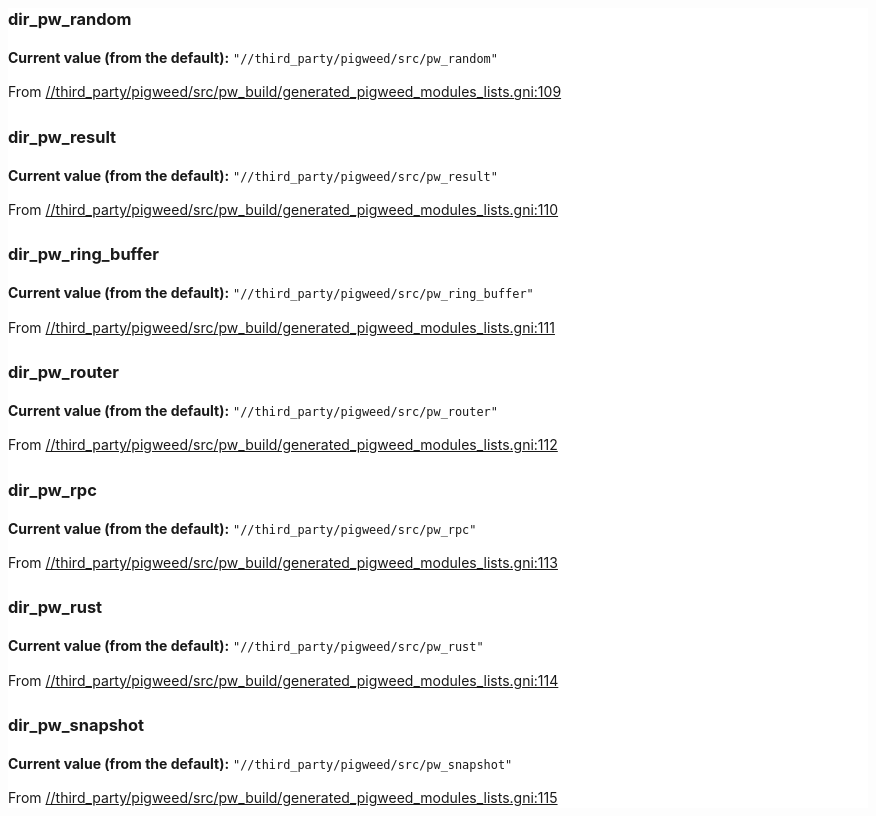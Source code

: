 ### dir_pw_random

**Current value (from the default):** `"//third_party/pigweed/src/pw_random"`

From [//third_party/pigweed/src/pw_build/generated_pigweed_modules_lists.gni:109](https://pigweed.googlesource.com/pigweed/pigweed/+/6a9c53493f4bee91b461e69aa6495f2f4eee74aa/src/pw_build/generated_pigweed_modules_lists.gni#109)

### dir_pw_result

**Current value (from the default):** `"//third_party/pigweed/src/pw_result"`

From [//third_party/pigweed/src/pw_build/generated_pigweed_modules_lists.gni:110](https://pigweed.googlesource.com/pigweed/pigweed/+/6a9c53493f4bee91b461e69aa6495f2f4eee74aa/src/pw_build/generated_pigweed_modules_lists.gni#110)

### dir_pw_ring_buffer

**Current value (from the default):** `"//third_party/pigweed/src/pw_ring_buffer"`

From [//third_party/pigweed/src/pw_build/generated_pigweed_modules_lists.gni:111](https://pigweed.googlesource.com/pigweed/pigweed/+/6a9c53493f4bee91b461e69aa6495f2f4eee74aa/src/pw_build/generated_pigweed_modules_lists.gni#111)

### dir_pw_router

**Current value (from the default):** `"//third_party/pigweed/src/pw_router"`

From [//third_party/pigweed/src/pw_build/generated_pigweed_modules_lists.gni:112](https://pigweed.googlesource.com/pigweed/pigweed/+/6a9c53493f4bee91b461e69aa6495f2f4eee74aa/src/pw_build/generated_pigweed_modules_lists.gni#112)

### dir_pw_rpc

**Current value (from the default):** `"//third_party/pigweed/src/pw_rpc"`

From [//third_party/pigweed/src/pw_build/generated_pigweed_modules_lists.gni:113](https://pigweed.googlesource.com/pigweed/pigweed/+/6a9c53493f4bee91b461e69aa6495f2f4eee74aa/src/pw_build/generated_pigweed_modules_lists.gni#113)

### dir_pw_rust

**Current value (from the default):** `"//third_party/pigweed/src/pw_rust"`

From [//third_party/pigweed/src/pw_build/generated_pigweed_modules_lists.gni:114](https://pigweed.googlesource.com/pigweed/pigweed/+/6a9c53493f4bee91b461e69aa6495f2f4eee74aa/src/pw_build/generated_pigweed_modules_lists.gni#114)

### dir_pw_snapshot

**Current value (from the default):** `"//third_party/pigweed/src/pw_snapshot"`

From [//third_party/pigweed/src/pw_build/generated_pigweed_modules_lists.gni:115](https://pigweed.googlesource.com/pigweed/pigweed/+/6a9c53493f4bee91b461e69aa6495f2f4eee74aa/src/pw_build/generated_pigweed_modules_lists.gni#115)
